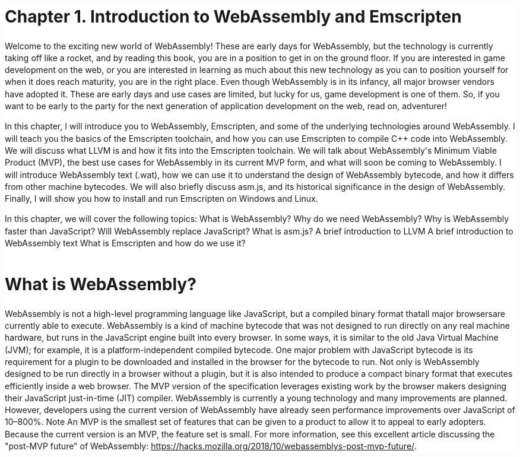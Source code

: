 # Chapter 1. Introduction to WebAssembly and Emscripten

Welcome to the exciting new world of WebAssembly!
These are early days for WebAssembly, but the technology is currently taking off like a rocket, and by reading this book, you are in a position to get in on the ground floor. If you are interested in game development on the web, or you are interested in learning as much about this new technology as you can to position yourself for when it does reach maturity, you are in the right place. Even though WebAssembly is in its infancy, all major browser vendors have adopted it. These are early days and use cases are limited, but lucky for us, game development is one of them. So, if you want to be early to the party for the next generation of application development on the web, read on, adventurer!

In this chapter, I will introduce you to WebAssembly, Emscripten, and some of the underlying technologies around WebAssembly. I will teach you the basics of the Emscripten toolchain, and how you can use Emscripten to compile C++ code into WebAssembly. We will discuss what LLVM is and how it fits into the Emscripten toolchain. We will talk about WebAssembly's Minimum Viable Product (MVP), the best use cases for WebAssembly in its current MVP form, and what will soon be coming to WebAssembly. I will introduce WebAssembly text (.wat), how we can use it to understand the design of WebAssembly bytecode, and how it differs from other machine bytecodes. We will also briefly discuss asm.js, and its historical significance in the design of WebAssembly. Finally, I will show you how to install and run Emscripten on Windows and Linux.

In this chapter, we will cover the following topics:
What is WebAssembly?
Why do we need WebAssembly?
Why is WebAssembly faster than JavaScript?
Will WebAssembly replace JavaScript?
What is asm.js?
A brief introduction to LLVM
A brief introduction to WebAssembly text
What is Emscripten and how do we use it?

# What is WebAssembly?
WebAssembly is not a high-level programming language like JavaScript, but a compiled binary format thatall major browsersare currently able to execute. WebAssembly is a kind of machine bytecode that was not designed to run directly on any real machine hardware, but runs in the JavaScript engine built into every browser. In some ways, it is similar to the old Java Virtual Machine (JVM); for example, it is a platform-independent compiled bytecode. One major problem with JavaScript bytecode is its requirement for a plugin to be downloaded and installed in the browser for the bytecode to run. Not only is WebAssembly designed to be run directly in a browser without a plugin, but it is also intended to produce a compact binary format that executes efficiently inside a web browser. The MVP version of the specification leverages existing work by the browser makers designing their JavaScript just-in-time (JIT) compiler. WebAssembly is currently a young technology and many improvements are planned. However, developers using the current version of WebAssembly have already seen performance improvements over JavaScript of 10–800%. 
Note
An MVP is the smallest set of features that can be given to a product to allow it to appeal to early adopters. Because the current version is an MVP, the feature set is small. For more information, see this excellent article discussing the "post-MVP future" of WebAssembly: https://hacks.mozilla.org/2018/10/webassemblys-post-mvp-future/.
